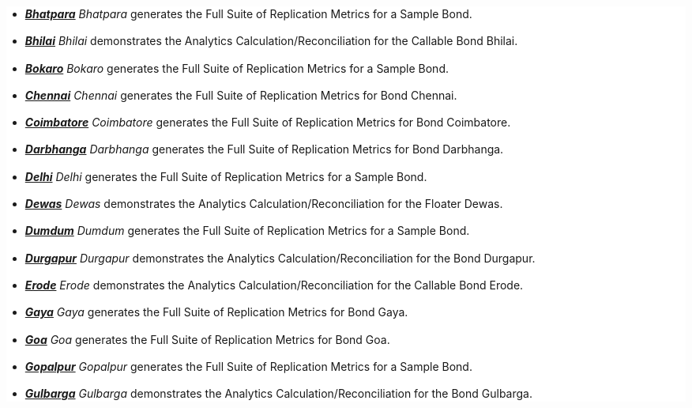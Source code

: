  * [***Bhatpara***](https://github.com/lakshmiDRIP/DROP/tree/master/src/main/java/org/drip/sample/bondmetrics/Bhatpara.java)
 <i>Bhatpara</i> generates the Full Suite of Replication Metrics for a Sample Bond.

 * [***Bhilai***](https://github.com/lakshmiDRIP/DROP/tree/master/src/main/java/org/drip/sample/bondmetrics/Bhilai.java)
 <i>Bhilai</i> demonstrates the Analytics Calculation/Reconciliation for the Callable Bond Bhilai.

 * [***Bokaro***](https://github.com/lakshmiDRIP/DROP/tree/master/src/main/java/org/drip/sample/bondmetrics/Bokaro.java)
 <i>Bokaro</i> generates the Full Suite of Replication Metrics for a Sample Bond.

 * [***Chennai***](https://github.com/lakshmiDRIP/DROP/tree/master/src/main/java/org/drip/sample/bondmetrics/Chennai.java)
 <i>Chennai</i> generates the Full Suite of Replication Metrics for Bond Chennai.

 * [***Coimbatore***](https://github.com/lakshmiDRIP/DROP/tree/master/src/main/java/org/drip/sample/bondmetrics/Coimbatore.java)
 <i>Coimbatore</i> generates the Full Suite of Replication Metrics for Bond Coimbatore.

 * [***Darbhanga***](https://github.com/lakshmiDRIP/DROP/tree/master/src/main/java/org/drip/sample/bondmetrics/Darbhanga.java)
 <i>Darbhanga</i> generates the Full Suite of Replication Metrics for Bond Darbhanga.

 * [***Delhi***](https://github.com/lakshmiDRIP/DROP/tree/master/src/main/java/org/drip/sample/bondmetrics/Delhi.java)
 <i>Delhi</i> generates the Full Suite of Replication Metrics for a Sample Bond.

 * [***Dewas***](https://github.com/lakshmiDRIP/DROP/tree/master/src/main/java/org/drip/sample/bondmetrics/Dewas.java)
 <i>Dewas</i> demonstrates the Analytics Calculation/Reconciliation for the Floater Dewas.

 * [***Dumdum***](https://github.com/lakshmiDRIP/DROP/tree/master/src/main/java/org/drip/sample/bondmetrics/Dumdum.java)
 <i>Dumdum</i> generates the Full Suite of Replication Metrics for a Sample Bond.

 * [***Durgapur***](https://github.com/lakshmiDRIP/DROP/tree/master/src/main/java/org/drip/sample/bondmetrics/Durgapur.java)
 <i>Durgapur</i> demonstrates the Analytics Calculation/Reconciliation for the Bond Durgapur.

 * [***Erode***](https://github.com/lakshmiDRIP/DROP/tree/master/src/main/java/org/drip/sample/bondmetrics/Erode.java)
 <i>Erode</i> demonstrates the Analytics Calculation/Reconciliation for the Callable Bond Erode.

 * [***Gaya***](https://github.com/lakshmiDRIP/DROP/tree/master/src/main/java/org/drip/sample/bondmetrics/Gaya.java)
 <i>Gaya</i> generates the Full Suite of Replication Metrics for Bond Gaya.

 * [***Goa***](https://github.com/lakshmiDRIP/DROP/tree/master/src/main/java/org/drip/sample/bondmetrics/Goa.java)
 <i>Goa</i> generates the Full Suite of Replication Metrics for Bond Goa.

 * [***Gopalpur***](https://github.com/lakshmiDRIP/DROP/tree/master/src/main/java/org/drip/sample/bondmetrics/Gopalpur.java)
 <i>Gopalpur</i> generates the Full Suite of Replication Metrics for a Sample Bond.

 * [***Gulbarga***](https://github.com/lakshmiDRIP/DROP/tree/master/src/main/java/org/drip/sample/bondmetrics/Gulbarga.java)
 <i>Gulbarga</i> demonstrates the Analytics Calculation/Reconciliation for the Bond Gulbarga.
